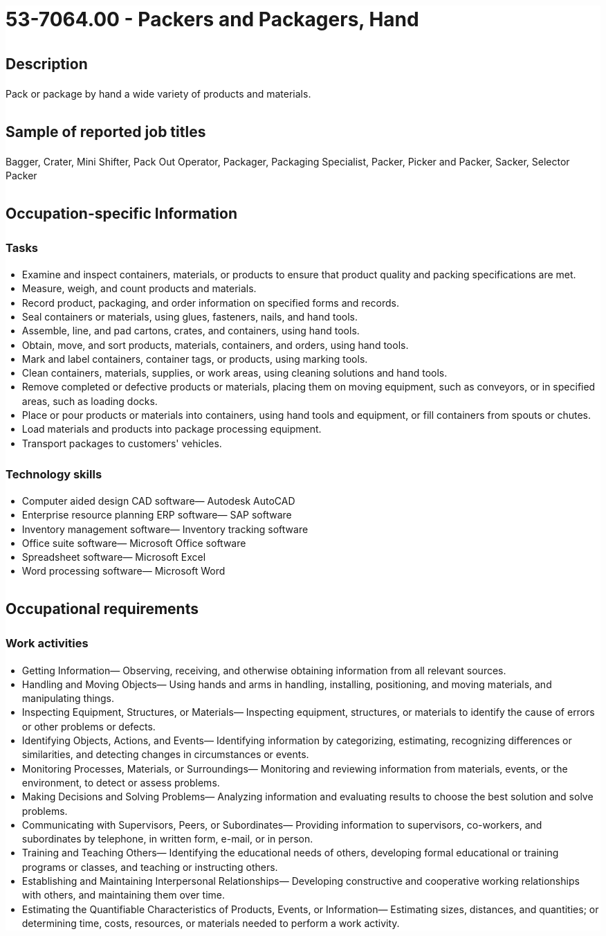 # 53-7064.00 - Packers and Packagers, Hand

## Description
Pack or package by hand a wide variety of products and materials.

## Sample of reported job titles
Bagger, Crater, Mini Shifter, Pack Out Operator, Packager, Packaging Specialist, Packer, Picker and Packer, Sacker, Selector Packer

## Occupation-specific Information
### Tasks
- Examine and inspect containers, materials, or products to ensure that product quality and packing specifications are met.
- Measure, weigh, and count products and materials.
- Record product, packaging, and order information on specified forms and records.
- Seal containers or materials, using glues, fasteners, nails, and hand tools.
- Assemble, line, and pad cartons, crates, and containers, using hand tools.
- Obtain, move, and sort products, materials, containers, and orders, using hand tools.
- Mark and label containers, container tags, or products, using marking tools.
- Clean containers, materials, supplies, or work areas, using cleaning solutions and hand tools.
- Remove completed or defective products or materials, placing them on moving equipment, such as conveyors, or in specified areas, such as loading docks.
- Place or pour products or materials into containers, using hand tools and equipment, or fill containers from spouts or chutes.
- Load materials and products into package processing equipment.
- Transport packages to customers' vehicles.

### Technology skills
- Computer aided design CAD software— Autodesk AutoCAD
- Enterprise resource planning ERP software— SAP software
- Inventory management software— Inventory tracking software
- Office suite software— Microsoft Office software
- Spreadsheet software— Microsoft Excel
- Word processing software— Microsoft Word

## Occupational requirements
### Work activities
- Getting Information— Observing, receiving, and otherwise obtaining information from all relevant sources.
- Handling and Moving Objects— Using hands and arms in handling, installing, positioning, and moving materials, and manipulating things.
- Inspecting Equipment, Structures, or Materials— Inspecting equipment, structures, or materials to identify the cause of errors or other problems or defects.
- Identifying Objects, Actions, and Events— Identifying information by categorizing, estimating, recognizing differences or similarities, and detecting changes in circumstances or events.
- Monitoring Processes, Materials, or Surroundings— Monitoring and reviewing information from materials, events, or the environment, to detect or assess problems.
- Making Decisions and Solving Problems— Analyzing information and evaluating results to choose the best solution and solve problems.
- Communicating with Supervisors, Peers, or Subordinates— Providing information to supervisors, co-workers, and subordinates by telephone, in written form, e-mail, or in person.
- Training and Teaching Others— Identifying the educational needs of others, developing formal educational or training programs or classes, and teaching or instructing others.
- Establishing and Maintaining Interpersonal Relationships— Developing constructive and cooperative working relationships with others, and maintaining them over time.
- Estimating the Quantifiable Characteristics of Products, Events, or Information— Estimating sizes, distances, and quantities; or determining time, costs, resources, or materials needed to perform a work activity.